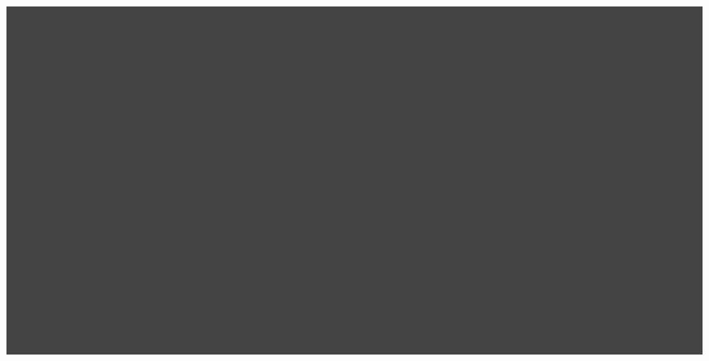 <!DOCTYPE html><html lang="pt-BR">
<head>
  <meta charset="UTF-8">
  <title>Jogo de Corrida</title>
  <style>
    body { margin: 0; overflow: hidden; background: #222; }
    canvas { display: block; margin: 0 auto; background: #444; }
  </style>
</head>
<body>
<canvas id="gameCanvas" width="800" height="400"></canvas>
<script>
  const canvas = document.getElementById('gameCanvas');
  const ctx = canvas.getContext('2d');// Jogador const car = { x: 100, y: 300, width: 50, height: 30, color: 'red', speed: 0, accel: 0.2, maxSpeed: 5, friction: 0.05, turboActive: false, turboTime: 0 };

// Obstáculos e adversários const obstacles = []; const enemies = []; const powerUps = []; let frameCount = 0; let score = 0; let level = 1; let laps = 0; const maxLaps = 3;

function drawCar() { ctx.fillStyle = car.color; ctx.fillRect(car.x, car.y, car.width, car.height); }

function drawObstacles() { ctx.fillStyle = 'yellow'; for (let obs of obstacles) { ctx.fillRect(obs.x, obs.y, obs.width, obs.height); } }

function drawEnemies() { ctx.fillStyle = 'blue'; for (let enemy of enemies) { ctx.fillRect(enemy.x, enemy.y, enemy.width, enemy.height); } }

function drawPowerUps() { ctx.fillStyle = 'lime'; for (let power of powerUps) { ctx.beginPath(); ctx.arc(power.x + 10, power.y + 10, 10, 0, 2 * Math.PI); ctx.fill(); } }

function updateCar() { if (keys.ArrowRight) car.speed += car.accel; if (keys.ArrowLeft) car.speed -= car.accel;

if (car.turboActive) {
  car.maxSpeed = 10;
  car.turboTime--;
  if (car.turboTime <= 0) {
    car.turboActive = false;
    car.maxSpeed = 5;
  }
}

car.speed = Math.max(Math.min(car.speed, car.maxSpeed), -car.maxSpeed);
car.speed *= (1 - car.friction);
car.x += car.speed;

if (car.x >= canvas.width - car.width) {
  car.x = 0;
  laps++;
  if (laps >= maxLaps) {
    alert('🏁 Corrida Finalizada! Pontuação: ' + score);
    document.location.reload();
  } else {
    level++;
  }
}
